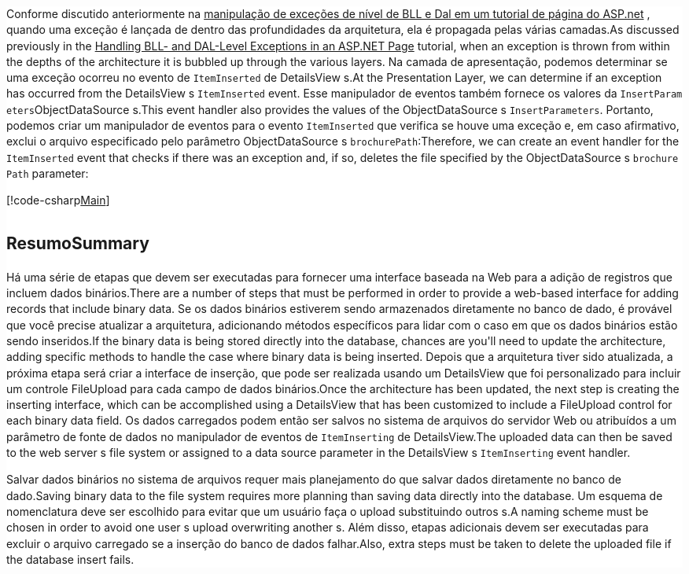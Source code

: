 <span data-ttu-id="eb439-299">Conforme discutido anteriormente na [manipulação de exceções de nível de BLL e Dal em um tutorial de página do ASP.net](../editing-inserting-and-deleting-data/handling-bll-and-dal-level-exceptions-in-an-asp-net-page-cs.md) , quando uma exceção é lançada de dentro das profundidades da arquitetura, ela é propagada pelas várias camadas.</span><span class="sxs-lookup"><span data-stu-id="eb439-299">As discussed previously in the [Handling BLL- and DAL-Level Exceptions in an ASP.NET Page](../editing-inserting-and-deleting-data/handling-bll-and-dal-level-exceptions-in-an-asp-net-page-cs.md) tutorial, when an exception is thrown from within the depths of the architecture it is bubbled up through the various layers.</span></span> <span data-ttu-id="eb439-300">Na camada de apresentação, podemos determinar se uma exceção ocorreu no evento de `ItemInserted` de DetailsView s.</span><span class="sxs-lookup"><span data-stu-id="eb439-300">At the Presentation Layer, we can determine if an exception has occurred from the DetailsView s `ItemInserted` event.</span></span> <span data-ttu-id="eb439-301">Esse manipulador de eventos também fornece os valores da `InsertParameters`ObjectDataSource s.</span><span class="sxs-lookup"><span data-stu-id="eb439-301">This event handler also provides the values of the ObjectDataSource s `InsertParameters`.</span></span> <span data-ttu-id="eb439-302">Portanto, podemos criar um manipulador de eventos para o evento `ItemInserted` que verifica se houve uma exceção e, em caso afirmativo, exclui o arquivo especificado pelo parâmetro ObjectDataSource s `brochurePath`:</span><span class="sxs-lookup"><span data-stu-id="eb439-302">Therefore, we can create an event handler for the `ItemInserted` event that checks if there was an exception and, if so, deletes the file specified by the ObjectDataSource s `brochurePath` parameter:</span></span>

[!code-csharp[Main](including-a-file-upload-option-when-adding-a-new-record-cs/samples/sample13.cs)]

## <a name="summary"></a><span data-ttu-id="eb439-303">Resumo</span><span class="sxs-lookup"><span data-stu-id="eb439-303">Summary</span></span>

<span data-ttu-id="eb439-304">Há uma série de etapas que devem ser executadas para fornecer uma interface baseada na Web para a adição de registros que incluem dados binários.</span><span class="sxs-lookup"><span data-stu-id="eb439-304">There are a number of steps that must be performed in order to provide a web-based interface for adding records that include binary data.</span></span> <span data-ttu-id="eb439-305">Se os dados binários estiverem sendo armazenados diretamente no banco de dado, é provável que você precise atualizar a arquitetura, adicionando métodos específicos para lidar com o caso em que os dados binários estão sendo inseridos.</span><span class="sxs-lookup"><span data-stu-id="eb439-305">If the binary data is being stored directly into the database, chances are you'll need to update the architecture, adding specific methods to handle the case where binary data is being inserted.</span></span> <span data-ttu-id="eb439-306">Depois que a arquitetura tiver sido atualizada, a próxima etapa será criar a interface de inserção, que pode ser realizada usando um DetailsView que foi personalizado para incluir um controle FileUpload para cada campo de dados binários.</span><span class="sxs-lookup"><span data-stu-id="eb439-306">Once the architecture has been updated, the next step is creating the inserting interface, which can be accomplished using a DetailsView that has been customized to include a FileUpload control for each binary data field.</span></span> <span data-ttu-id="eb439-307">Os dados carregados podem então ser salvos no sistema de arquivos do servidor Web ou atribuídos a um parâmetro de fonte de dados no manipulador de eventos de `ItemInserting` de DetailsView.</span><span class="sxs-lookup"><span data-stu-id="eb439-307">The uploaded data can then be saved to the web server s file system or assigned to a data source parameter in the DetailsView s `ItemInserting` event handler.</span></span>

<span data-ttu-id="eb439-308">Salvar dados binários no sistema de arquivos requer mais planejamento do que salvar dados diretamente no banco de dado.</span><span class="sxs-lookup"><span data-stu-id="eb439-308">Saving binary data to the file system requires more planning than saving data directly into the database.</span></span> <span data-ttu-id="eb439-309">Um esquema de nomenclatura deve ser escolhido para evitar que um usuário faça o upload substituindo outros s.</span><span class="sxs-lookup"><span data-stu-id="eb439-309">A naming scheme must be chosen in order to avoid one user s upload overwriting another s.</span></span> <span data-ttu-id="eb439-310">Além disso, etapas adicionais devem ser executadas para excluir o arquivo carregado se a inserção do banco de dados falhar.</span><span class="sxs-lookup"><span data-stu-id="eb439-310">Also, extra steps must be taken to delete the uploaded file if the database insert fails.</span></span>
